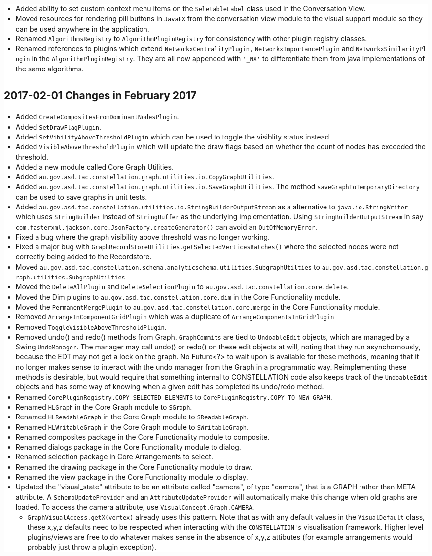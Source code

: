 * Added ability to set custom context menu items on the `SeletableLabel` class used in the Conversation View.
* Moved resources for rendering pill buttons in `JavaFX` from the conversation view module to the visual support module so they can be used anywhere in the application.
* Renamed `AlgorithmsRegistry` to `AlgorithmPluginRegistry` for consistency with other plugin registry classes.
* Renamed references to plugins which extend `NetworkxCentralityPlugin,` `NetworkxImportancePlugin` and `NetworkxSimilarityPlugin` in the `AlgorithmPluginRegistry`. They are all now appended with `'_NX'` to differentiate them from java implementations of the same algorithms.

## 2017-02-01 Changes in February 2017
* Added `CreateCompositesFromDominantNodesPlugin`.
* Added `SetDrawFlagPlugin`.
* Added `SetVibilityAboveThresholdPlugin` which can be used to toggle the visiblity status instead.
* Added `VisibleAboveThresholdPlugin` which will update the draw flags based on whether the count of nodes has exceeded the threshold.
* Added a new module called Core Graph Utilities.
* Added `au.gov.asd.tac.constellation.graph.utilities.io.CopyGraphUtilities`.
* Added `au.gov.asd.tac.constellation.graph.utilities.io.SaveGraphUtilities`. The method `saveGraphToTemporaryDirectory` can be used to save graphs in unit tests.
* Added `au.gov.asd.tac.constellation.utilities.io.StringBuilderOutputStream` as a alternative to `java.io.StringWriter` which uses `StringBuilder` instead of `StringBuffer` as the underlying implementation. Using `StringBuilderOutputStream` in say `com.fasterxml.jackson.core.JsonFactory.createGenerator()` can avoid an `OutOfMemoryError`.
* Fixed a bug where the graph visibility above threshold was no longer working.
* Fixed a major bug with `GraphRecordStoreUtilities.getSelectedVerticesBatches()` where the selected nodes were not correctly being added to the Recordstore.
* Moved `au.gov.asd.tac.constellation.schema.analyticschema.utilities.SubgraphUtilties` to `au.gov.asd.tac.constellation.graph.utilities.SubgraphUtilties`
* Moved the `DeleteAllPlugin` and `DeleteSelectionPlugin` to `au.gov.asd.tac.constellation.core.delete`.
* Moved the Dim plugins to `au.gov.asd.tac.constellation.core.dim` in the Core Functionality module.
* Moved the `PermanentMergePlugin` to `au.gov.asd.tac.constellation.core.merge` in the Core Functionality module.
* Removed `ArrangeInComponentGridPlugin` which was a duplicate of `ArrangeComponentsInGridPlugin`
* Removed `ToggleVisibleAboveThresholdPlugin`.
* Removed undo() and redo() methods from Graph. `GraphCommits` are tied to `UndoableEdit` objects, which are managed by a Swing `UndoManager`. The manager may call undo() or redo() on these edit objects at will, noting that they run asynchornously, because the EDT may not get a lock on the graph. No Future<?> to wait upon is available for these methods, meaning that it no longer makes sense to interact with the undo manager from the Graph in a programmatic way. Reimplementing these methods is desirable, but would require that something internal to CONSTELLATION code also keeps track of the `UndoableEdit` objects and has some way of knowing when a given edit has completed its undo/redo method.
* Renamed `CorePluginRegistry.COPY_SELECTED_ELEMENTS` to `CorePluginRegistry.COPY_TO_NEW_GRAPH`.
* Renamed `HLGraph` in the Core Graph module to `SGraph`.
* Renamed `HLReadableGraph` in the Core Graph module to `SReadableGraph`.
* Renamed `HLWritableGraph` in the Core Graph module to `SWritableGraph`.
* Renamed composites package in the Core Functionality module to composite.
* Renamed dialogs package in the Core Functionality module to dialog.
* Renamed selection package in Core Arrangements to select.
* Renamed the drawing package in the Core Functionality module to draw.
* Renamed the view package in the Core Functionality module to display.
* Updated the "visual_state" attribute to be an attribute called "camera", of type "camera", that is a GRAPH rather than META attribute. A `SchemaUpdateProvider` and an `AttributeUpdateProvider` will automatically make this change when old graphs are loaded. To access the camera attribute, use `VisualConcept.Graph.CAMERA`.
    * `GraphVisualAccess.getX(vertex)` already uses this pattern. Note that as with any default values in the `VisualDefault` class, these x,y,z defaults need to be respected when interacting with the `CONSTELLATION's` visualisation framework. Higher level plugins/views are free to do whatever makes sense in the absence of x,y,z attibutes (for example arrangements would probably just throw a plugin exception).